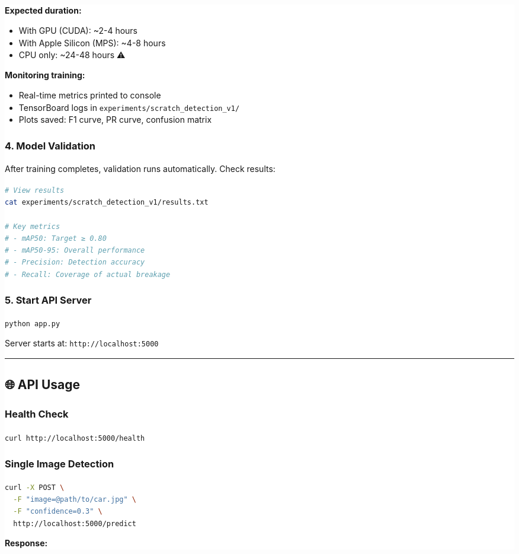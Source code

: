 **Expected duration:**

- With GPU (CUDA): ~2-4 hours
- With Apple Silicon (MPS): ~4-8 hours
- CPU only: ~24-48 hours ⚠️

**Monitoring training:**

- Real-time metrics printed to console
- TensorBoard logs in `experiments/scratch_detection_v1/`
- Plots saved: F1 curve, PR curve, confusion matrix

### 4. Model Validation

After training completes, validation runs automatically. Check results:

```bash
# View results
cat experiments/scratch_detection_v1/results.txt

# Key metrics
# - mAP50: Target ≥ 0.80
# - mAP50-95: Overall performance
# - Precision: Detection accuracy
# - Recall: Coverage of actual breakage
```

### 5. Start API Server

```bash
python app.py
```

Server starts at: `http://localhost:5000`

---

## 🌐 API Usage

### Health Check

```bash
curl http://localhost:5000/health
```

### Single Image Detection

```bash
curl -X POST \
  -F "image=@path/to/car.jpg" \
  -F "confidence=0.3" \
  http://localhost:5000/predict
```

**Response:**
